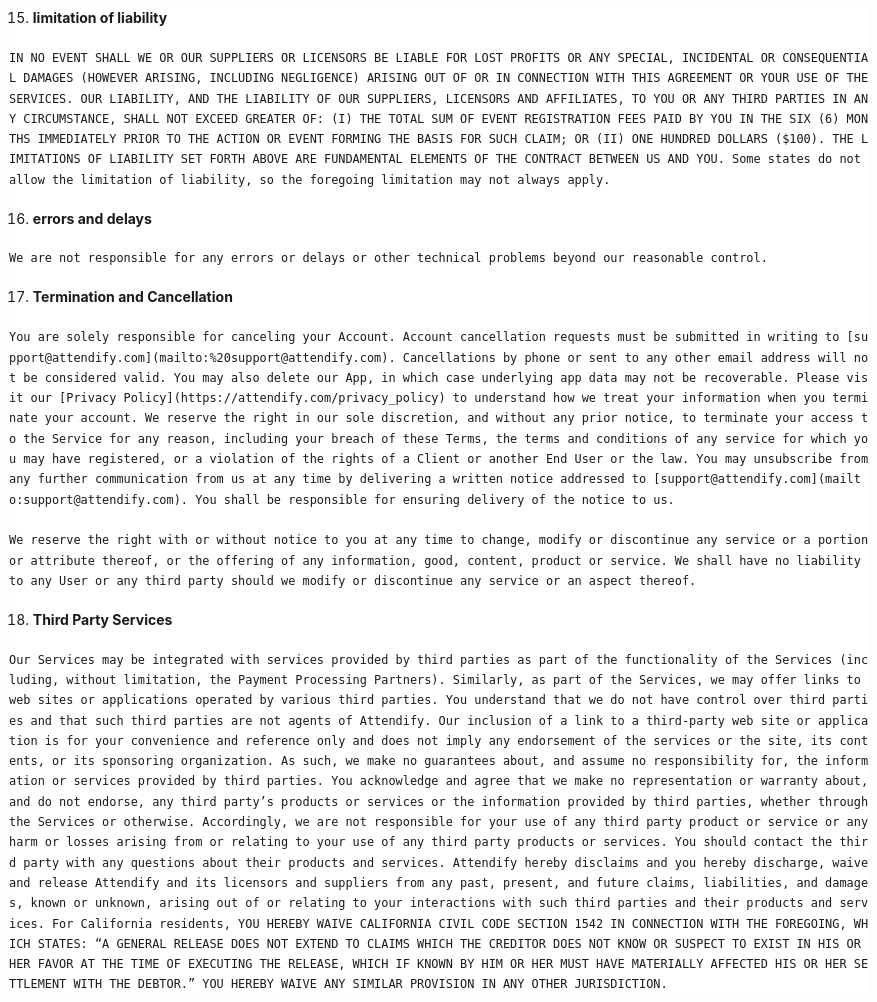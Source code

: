    
15.  #### limitation of liability
    
    IN NO EVENT SHALL WE OR OUR SUPPLIERS OR LICENSORS BE LIABLE FOR LOST PROFITS OR ANY SPECIAL, INCIDENTAL OR CONSEQUENTIAL DAMAGES (HOWEVER ARISING, INCLUDING NEGLIGENCE) ARISING OUT OF OR IN CONNECTION WITH THIS AGREEMENT OR YOUR USE OF THE SERVICES. OUR LIABILITY, AND THE LIABILITY OF OUR SUPPLIERS, LICENSORS AND AFFILIATES, TO YOU OR ANY THIRD PARTIES IN ANY CIRCUMSTANCE, SHALL NOT EXCEED GREATER OF: (I) THE TOTAL SUM OF EVENT REGISTRATION FEES PAID BY YOU IN THE SIX (6) MONTHS IMMEDIATELY PRIOR TO THE ACTION OR EVENT FORMING THE BASIS FOR SUCH CLAIM; OR (II) ONE HUNDRED DOLLARS ($100). THE LIMITATIONS OF LIABILITY SET FORTH ABOVE ARE FUNDAMENTAL ELEMENTS OF THE CONTRACT BETWEEN US AND YOU. Some states do not allow the limitation of liability, so the foregoing limitation may not always apply.
    
16.  #### errors and delays
    
    We are not responsible for any errors or delays or other technical problems beyond our reasonable control.
    
17.  #### Termination and Cancellation
    
    You are solely responsible for canceling your Account. Account cancellation requests must be submitted in writing to [support@attendify.com](mailto:%20support@attendify.com). Cancellations by phone or sent to any other email address will not be considered valid. You may also delete our App, in which case underlying app data may not be recoverable. Please visit our [Privacy Policy](https://attendify.com/privacy_policy) to understand how we treat your information when you terminate your account. We reserve the right in our sole discretion, and without any prior notice, to terminate your access to the Service for any reason, including your breach of these Terms, the terms and conditions of any service for which you may have registered, or a violation of the rights of a Client or another End User or the law. You may unsubscribe from any further communication from us at any time by delivering a written notice addressed to [support@attendify.com](mailto:support@attendify.com). You shall be responsible for ensuring delivery of the notice to us.
    
    We reserve the right with or without notice to you at any time to change, modify or discontinue any service or a portion or attribute thereof, or the offering of any information, good, content, product or service. We shall have no liability to any User or any third party should we modify or discontinue any service or an aspect thereof.
    
18.  #### Third Party Services
    
    Our Services may be integrated with services provided by third parties as part of the functionality of the Services (including, without limitation, the Payment Processing Partners). Similarly, as part of the Services, we may offer links to web sites or applications operated by various third parties. You understand that we do not have control over third parties and that such third parties are not agents of Attendify. Our inclusion of a link to a third-party web site or application is for your convenience and reference only and does not imply any endorsement of the services or the site, its contents, or its sponsoring organization. As such, we make no guarantees about, and assume no responsibility for, the information or services provided by third parties. You acknowledge and agree that we make no representation or warranty about, and do not endorse, any third party’s products or services or the information provided by third parties, whether through the Services or otherwise. Accordingly, we are not responsible for your use of any third party product or service or any harm or losses arising from or relating to your use of any third party products or services. You should contact the third party with any questions about their products and services. Attendify hereby disclaims and you hereby discharge, waive and release Attendify and its licensors and suppliers from any past, present, and future claims, liabilities, and damages, known or unknown, arising out of or relating to your interactions with such third parties and their products and services. For California residents, YOU HEREBY WAIVE CALIFORNIA CIVIL CODE SECTION 1542 IN CONNECTION WITH THE FOREGOING, WHICH STATES: “A GENERAL RELEASE DOES NOT EXTEND TO CLAIMS WHICH THE CREDITOR DOES NOT KNOW OR SUSPECT TO EXIST IN HIS OR HER FAVOR AT THE TIME OF EXECUTING THE RELEASE, WHICH IF KNOWN BY HIM OR HER MUST HAVE MATERIALLY AFFECTED HIS OR HER SETTLEMENT WITH THE DEBTOR.” YOU HEREBY WAIVE ANY SIMILAR PROVISION IN ANY OTHER JURISDICTION.
    